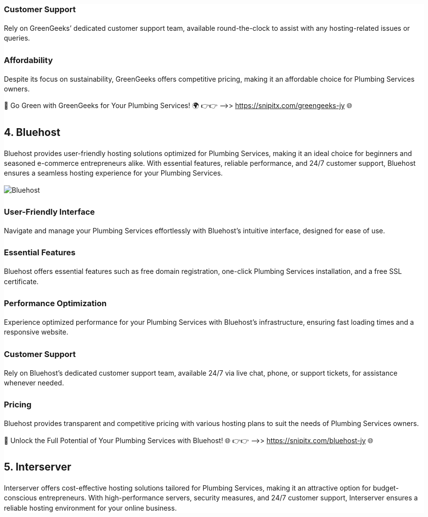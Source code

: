 ### Customer Support
Rely on GreenGeeks’ dedicated customer support team, available round-the-clock to assist with any hosting-related issues or queries.

### Affordability
Despite its focus on sustainability, GreenGeeks offers competitive pricing, making it an affordable choice for Plumbing Services owners.

🌿 Go Green with GreenGeeks for Your Plumbing Services! 🌍
👉👉 -->> https://snipitx.com/greengeeks-jy 🌐

## 4. Bluehost

Bluehost provides user-friendly hosting solutions optimized for Plumbing Services, making it an ideal choice for beginners and seasoned e-commerce entrepreneurs alike. With essential features, reliable performance, and 24/7 customer support, Bluehost ensures a seamless hosting experience for your Plumbing Services.

![Bluehost](https://i.imgur.com/PasFF9E.jpeg "Bluehost Hosting")

### User-Friendly Interface
Navigate and manage your Plumbing Services effortlessly with Bluehost’s intuitive interface, designed for ease of use.

### Essential Features
Bluehost offers essential features such as free domain registration, one-click Plumbing Services installation, and a free SSL certificate.

### Performance Optimization
Experience optimized performance for your Plumbing Services with Bluehost’s infrastructure, ensuring fast loading times and a responsive website.

### Customer Support
Rely on Bluehost’s dedicated customer support team, available 24/7 via live chat, phone, or support tickets, for assistance whenever needed.

### Pricing
Bluehost provides transparent and competitive pricing with various hosting plans to suit the needs of Plumbing Services owners.

🚀 Unlock the Full Potential of Your Plumbing Services with Bluehost! 🌐
👉👉 -->> https://snipitx.com/bluehost-jy 🌐

## 5. Interserver

Interserver offers cost-effective hosting solutions tailored for Plumbing Services, making it an attractive option for budget-conscious entrepreneurs. With high-performance servers, security measures, and 24/7 customer support, Interserver ensures a reliable hosting environment for your online business.
